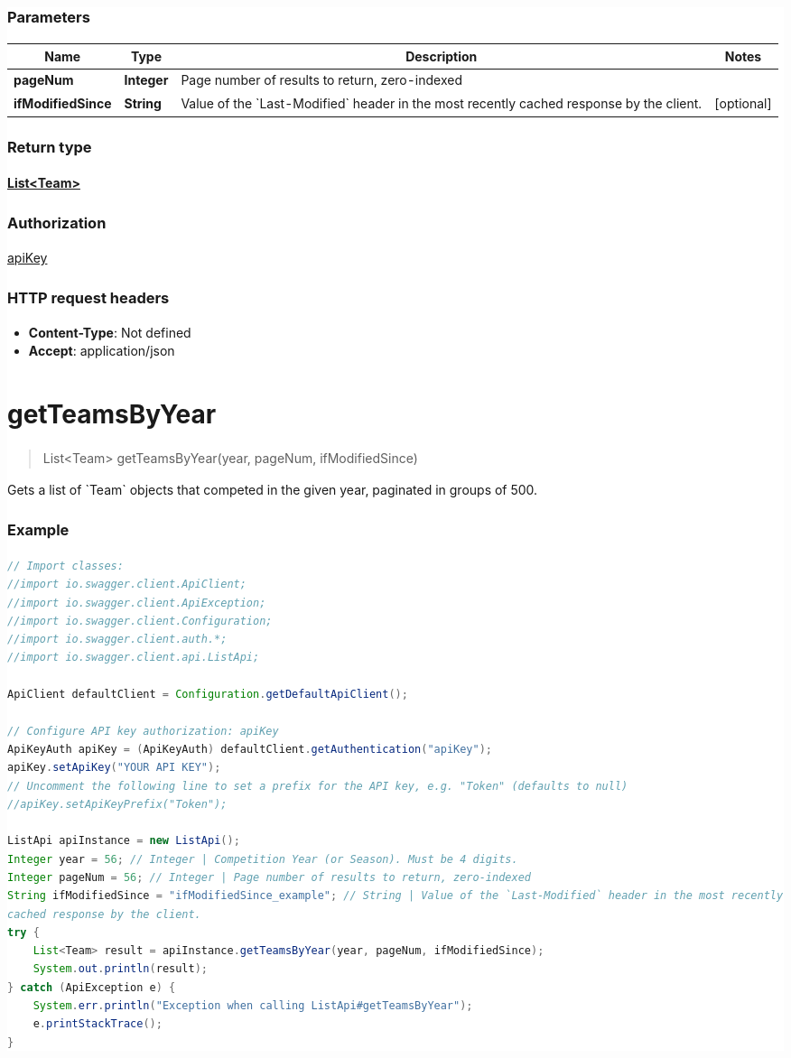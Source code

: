 ### Parameters

Name | Type | Description  | Notes
------------- | ------------- | ------------- | -------------
 **pageNum** | **Integer**| Page number of results to return, zero-indexed |
 **ifModifiedSince** | **String**| Value of the &#x60;Last-Modified&#x60; header in the most recently cached response by the client. | [optional]

### Return type

[**List&lt;Team&gt;**](Team.md)

### Authorization

[apiKey](../README.md#apiKey)

### HTTP request headers

 - **Content-Type**: Not defined
 - **Accept**: application/json

<a name="getTeamsByYear"></a>
# **getTeamsByYear**
> List&lt;Team&gt; getTeamsByYear(year, pageNum, ifModifiedSince)



Gets a list of &#x60;Team&#x60; objects that competed in the given year, paginated in groups of 500.

### Example
```java
// Import classes:
//import io.swagger.client.ApiClient;
//import io.swagger.client.ApiException;
//import io.swagger.client.Configuration;
//import io.swagger.client.auth.*;
//import io.swagger.client.api.ListApi;

ApiClient defaultClient = Configuration.getDefaultApiClient();

// Configure API key authorization: apiKey
ApiKeyAuth apiKey = (ApiKeyAuth) defaultClient.getAuthentication("apiKey");
apiKey.setApiKey("YOUR API KEY");
// Uncomment the following line to set a prefix for the API key, e.g. "Token" (defaults to null)
//apiKey.setApiKeyPrefix("Token");

ListApi apiInstance = new ListApi();
Integer year = 56; // Integer | Competition Year (or Season). Must be 4 digits.
Integer pageNum = 56; // Integer | Page number of results to return, zero-indexed
String ifModifiedSince = "ifModifiedSince_example"; // String | Value of the `Last-Modified` header in the most recently cached response by the client.
try {
    List<Team> result = apiInstance.getTeamsByYear(year, pageNum, ifModifiedSince);
    System.out.println(result);
} catch (ApiException e) {
    System.err.println("Exception when calling ListApi#getTeamsByYear");
    e.printStackTrace();
}
```
